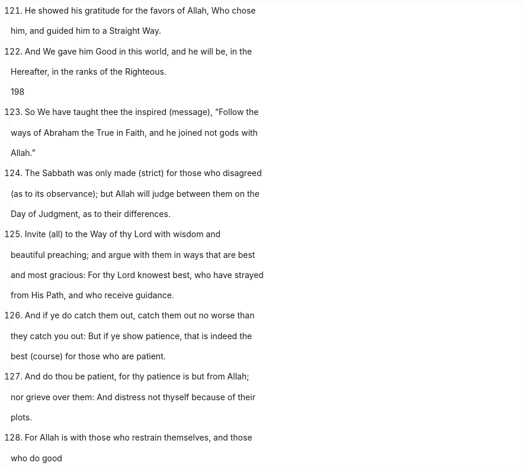 121. He showed his gratitude for the favors of Allah, Who chose

him, and guided him to a Straight Way.

122. And We gave him Good in this world, and he will be, in the

Hereafter, in the ranks of the Righteous.

198

123. So We have taught thee the inspired (message), “Follow the

ways of Abraham the True in Faith, and he joined not gods with

Allah.”

124. The Sabbath was only made (strict) for those who disagreed

(as to its observance); but Allah will judge between them on the

Day of Judgment, as to their differences.

125. Invite (all) to the Way of thy Lord with wisdom and

beautiful preaching; and argue with them in ways that are best

and most gracious: For thy Lord knowest best, who have strayed

from His Path, and who receive guidance.

126. And if ye do catch them out, catch them out no worse than

they catch you out: But if ye show patience, that is indeed the

best (course) for those who are patient.

127. And do thou be patient, for thy patience is but from Allah;

nor grieve over them: And distress not thyself because of their

plots.

128. For Allah is with those who restrain themselves, and those

who do good